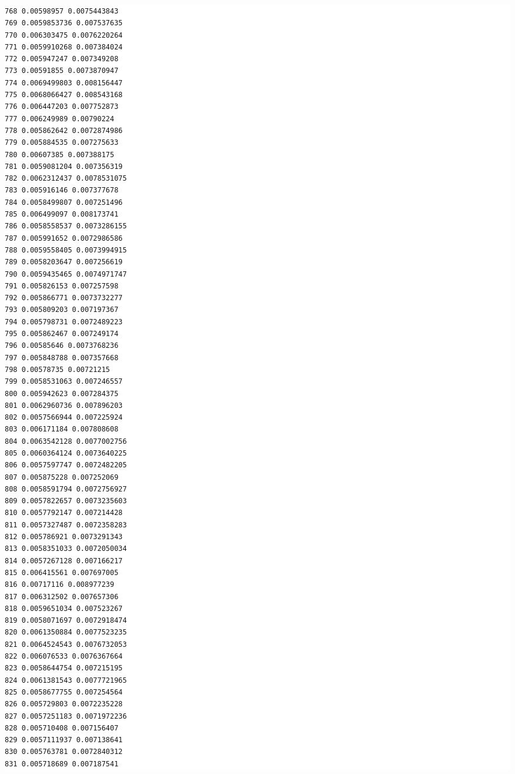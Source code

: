     768 0.00598957 0.0075443843
    769 0.0059853736 0.007537635
    770 0.006303475 0.0076220264
    771 0.0059910268 0.007384024
    772 0.005947247 0.007349208
    773 0.00591855 0.0073870947
    774 0.0069499803 0.008156447
    775 0.0068066427 0.008543168
    776 0.006447203 0.007752873
    777 0.006249989 0.00790224
    778 0.005862642 0.0072874986
    779 0.005884535 0.007275633
    780 0.00607385 0.007388175
    781 0.0059081204 0.007356319
    782 0.0062312437 0.0078531075
    783 0.005916146 0.007377678
    784 0.0058499807 0.007251496
    785 0.006499097 0.008173741
    786 0.0058558537 0.0073286155
    787 0.005991652 0.0072986586
    788 0.0059558405 0.0073994915
    789 0.0058203647 0.007256619
    790 0.0059435465 0.0074971747
    791 0.005826153 0.007257598
    792 0.005866771 0.0073732277
    793 0.005809203 0.007197367
    794 0.005798731 0.0072489223
    795 0.005862467 0.007249174
    796 0.00585646 0.0073768236
    797 0.005848788 0.007357668
    798 0.00578735 0.00721215
    799 0.0058531063 0.007246557
    800 0.005942623 0.007284375
    801 0.0062960736 0.007896203
    802 0.0057566944 0.007225924
    803 0.006171184 0.007808608
    804 0.0063542128 0.0077002756
    805 0.0060364124 0.0073640225
    806 0.0057597747 0.0072482205
    807 0.005875228 0.007252069
    808 0.0058591794 0.0072756927
    809 0.0057822657 0.0073235603
    810 0.0057792147 0.007214428
    811 0.0057327487 0.0072358283
    812 0.005786921 0.0073291343
    813 0.0058351033 0.0072050034
    814 0.0057267128 0.007166217
    815 0.006415561 0.007697005
    816 0.00717116 0.008977239
    817 0.006312502 0.007657306
    818 0.0059651034 0.007523267
    819 0.0058071697 0.0072918474
    820 0.0061350884 0.0077523235
    821 0.0064524543 0.0076732053
    822 0.006076533 0.0076367664
    823 0.0058644754 0.007215195
    824 0.0061381543 0.0077721965
    825 0.0058677755 0.007254564
    826 0.005729803 0.0072235228
    827 0.0057251183 0.0071972236
    828 0.005710408 0.007156407
    829 0.0057111937 0.007138641
    830 0.005763781 0.0072840312
    831 0.005718689 0.007187541